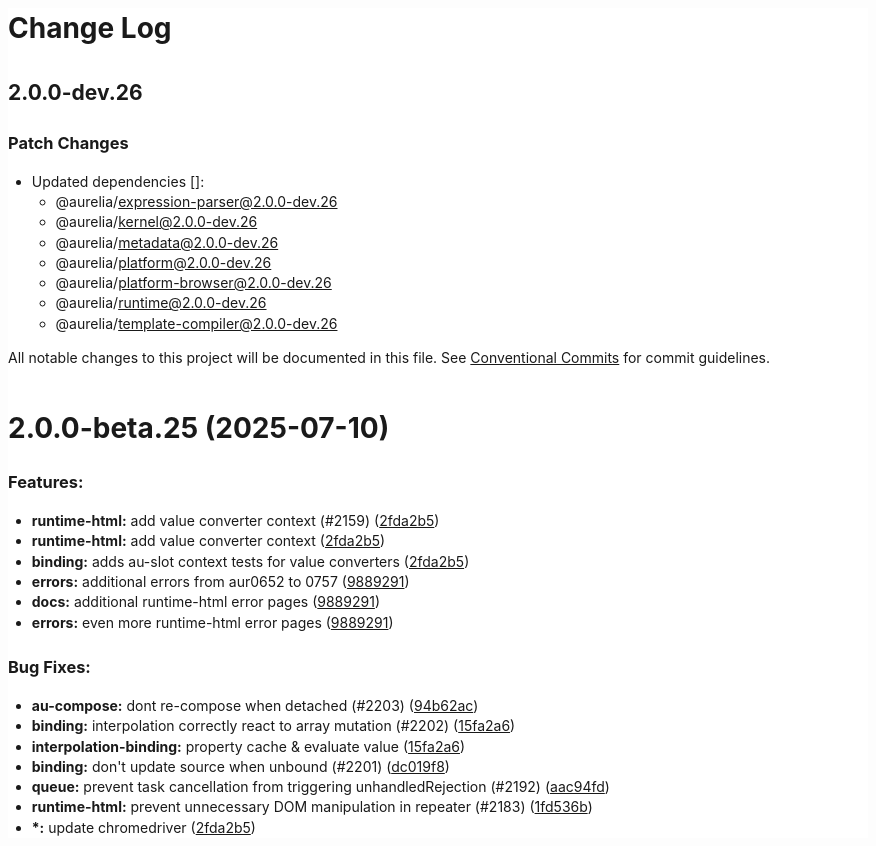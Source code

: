 # Change Log

## 2.0.0-dev.26

### Patch Changes

- Updated dependencies []:
  - @aurelia/expression-parser@2.0.0-dev.26
  - @aurelia/kernel@2.0.0-dev.26
  - @aurelia/metadata@2.0.0-dev.26
  - @aurelia/platform@2.0.0-dev.26
  - @aurelia/platform-browser@2.0.0-dev.26
  - @aurelia/runtime@2.0.0-dev.26
  - @aurelia/template-compiler@2.0.0-dev.26

All notable changes to this project will be documented in this file.
See [Conventional Commits](https://conventionalcommits.org) for commit guidelines.

<a name="2.0.0-beta.25"></a>

# 2.0.0-beta.25 (2025-07-10)

### Features:

- **runtime-html:** add value converter context (#2159) ([2fda2b5](https://github.com/aurelia/aurelia/commit/2fda2b5))
- **runtime-html:** add value converter context ([2fda2b5](https://github.com/aurelia/aurelia/commit/2fda2b5))
- **binding:** adds au-slot context tests for value converters ([2fda2b5](https://github.com/aurelia/aurelia/commit/2fda2b5))
- **errors:** additional errors from aur0652 to 0757 ([9889291](https://github.com/aurelia/aurelia/commit/9889291))
- **docs:** additional runtime-html error pages ([9889291](https://github.com/aurelia/aurelia/commit/9889291))
- **errors:** even more runtime-html error pages ([9889291](https://github.com/aurelia/aurelia/commit/9889291))

### Bug Fixes:

- **au-compose:** dont re-compose when detached (#2203) ([94b62ac](https://github.com/aurelia/aurelia/commit/94b62ac))
- **binding:** interpolation correctly react to array mutation (#2202) ([15fa2a6](https://github.com/aurelia/aurelia/commit/15fa2a6))
- **interpolation-binding:** property cache & evaluate value ([15fa2a6](https://github.com/aurelia/aurelia/commit/15fa2a6))
- **binding:** don't update source when unbound (#2201) ([dc019f8](https://github.com/aurelia/aurelia/commit/dc019f8))
- **queue:** prevent task cancellation from triggering unhandledRejection (#2192) ([aac94fd](https://github.com/aurelia/aurelia/commit/aac94fd))
- **runtime-html:** prevent unnecessary DOM manipulation in repeater (#2183) ([1fd536b](https://github.com/aurelia/aurelia/commit/1fd536b))
- **\*:** update chromedriver ([2fda2b5](https://github.com/aurelia/aurelia/commit/2fda2b5))
